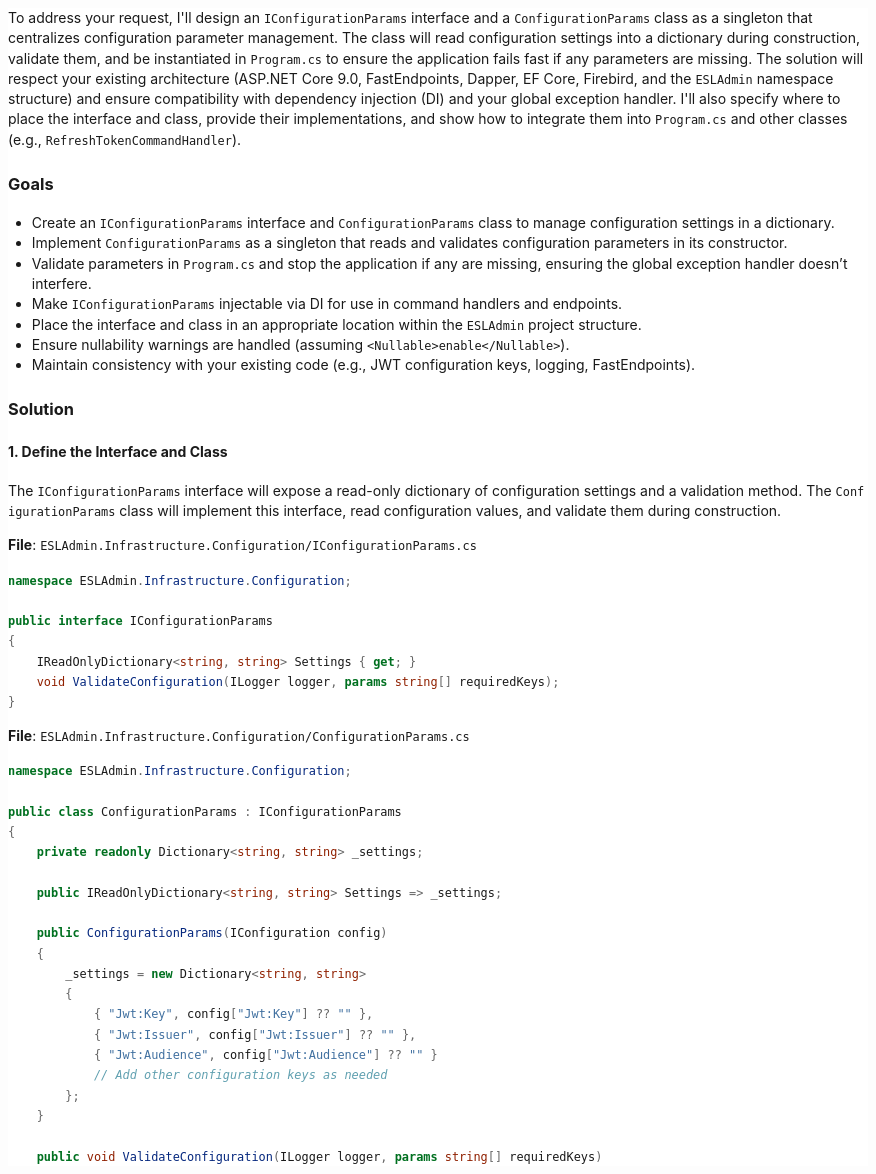 ﻿To address your request, I'll design an `IConfigurationParams` interface and a `ConfigurationParams` class as a singleton that centralizes configuration parameter management. The class will read configuration settings into a dictionary during construction, validate them, and be instantiated in `Program.cs` to ensure the application fails fast if any parameters are missing. The solution will respect your existing architecture (ASP.NET Core 9.0, FastEndpoints, Dapper, EF Core, Firebird, and the `ESLAdmin` namespace structure) and ensure compatibility with dependency injection (DI) and your global exception handler. I'll also specify where to place the interface and class, provide their implementations, and show how to integrate them into `Program.cs` and other classes (e.g., `RefreshTokenCommandHandler`).

### Goals
- Create an `IConfigurationParams` interface and `ConfigurationParams` class to manage configuration settings in a dictionary.
- Implement `ConfigurationParams` as a singleton that reads and validates configuration parameters in its constructor.
- Validate parameters in `Program.cs` and stop the application if any are missing, ensuring the global exception handler doesn’t interfere.
- Make `IConfigurationParams` injectable via DI for use in command handlers and endpoints.
- Place the interface and class in an appropriate location within the `ESLAdmin` project structure.
- Ensure nullability warnings are handled (assuming `<Nullable>enable</Nullable>`).
- Maintain consistency with your existing code (e.g., JWT configuration keys, logging, FastEndpoints).

### Solution

#### 1. Define the Interface and Class
The `IConfigurationParams` interface will expose a read-only dictionary of configuration settings and a validation method. The `ConfigurationParams` class will implement this interface, read configuration values, and validate them during construction.

**File**: `ESLAdmin.Infrastructure.Configuration/IConfigurationParams.cs`

```csharp
namespace ESLAdmin.Infrastructure.Configuration;

public interface IConfigurationParams
{
    IReadOnlyDictionary<string, string> Settings { get; }
    void ValidateConfiguration(ILogger logger, params string[] requiredKeys);
}
```

**File**: `ESLAdmin.Infrastructure.Configuration/ConfigurationParams.cs`

```csharp
namespace ESLAdmin.Infrastructure.Configuration;

public class ConfigurationParams : IConfigurationParams
{
    private readonly Dictionary<string, string> _settings;

    public IReadOnlyDictionary<string, string> Settings => _settings;

    public ConfigurationParams(IConfiguration config)
    {
        _settings = new Dictionary<string, string>
        {
            { "Jwt:Key", config["Jwt:Key"] ?? "" },
            { "Jwt:Issuer", config["Jwt:Issuer"] ?? "" },
            { "Jwt:Audience", config["Jwt:Audience"] ?? "" }
            // Add other configuration keys as needed
        };
    }

    public void ValidateConfiguration(ILogger logger, params string[] requiredKeys)
```